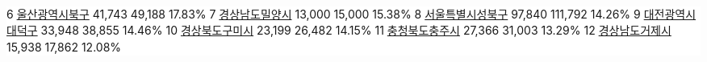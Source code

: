  <tr class="item">
    <td>6</td>
    <td><a href="/apt/울산광역시북구">울산광역시북구</a></td>
    <td>41,743</td>
    <td>49,188</td>
    <td>17.83%</td>
  </tr>

  <tr class="item">
    <td>7</td>
    <td><a href="/apt/경상남도밀양시">경상남도밀양시</a></td>
    <td>13,000</td>
    <td>15,000</td>
    <td>15.38%</td>
  </tr>

  <tr class="item">
    <td>8</td>
    <td><a href="/apt/서울특별시성북구">서울특별시성북구</a></td>
    <td>97,840</td>
    <td>111,792</td>
    <td>14.26%</td>
  </tr>

  <tr class="item">
    <td>9</td>
    <td><a href="/apt/대전광역시대덕구">대전광역시대덕구</a></td>
    <td>33,948</td>
    <td>38,855</td>
    <td>14.46%</td>
  </tr>

  <tr class="item">
    <td>10</td>
    <td><a href="/apt/경상북도구미시">경상북도구미시</a></td>
    <td>23,199</td>
    <td>26,482</td>
    <td>14.15%</td>
  </tr>

  <tr class="item">
    <td>11</td>
    <td><a href="/apt/충청북도충주시">충청북도충주시</a></td>
    <td>27,366</td>
    <td>31,003</td>
    <td>13.29%</td>
  </tr>

  <tr class="item">
    <td>12</td>
    <td><a href="/apt/경상남도거제시">경상남도거제시</a></td>
    <td>15,938</td>
    <td>17,862</td>
    <td>12.08%</td>
  </tr>
